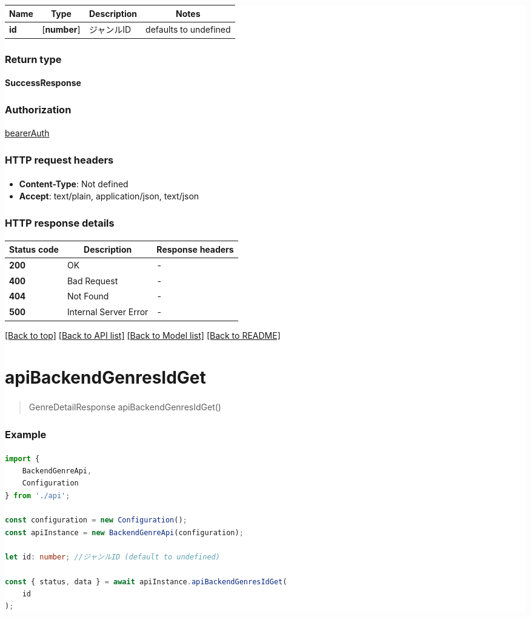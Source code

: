 |Name | Type | Description  | Notes|
|------------- | ------------- | ------------- | -------------|
| **id** | [**number**] | ジャンルID | defaults to undefined|


### Return type

**SuccessResponse**

### Authorization

[bearerAuth](../README.md#bearerAuth)

### HTTP request headers

 - **Content-Type**: Not defined
 - **Accept**: text/plain, application/json, text/json


### HTTP response details
| Status code | Description | Response headers |
|-------------|-------------|------------------|
|**200** | OK |  -  |
|**400** | Bad Request |  -  |
|**404** | Not Found |  -  |
|**500** | Internal Server Error |  -  |

[[Back to top]](#) [[Back to API list]](../README.md#documentation-for-api-endpoints) [[Back to Model list]](../README.md#documentation-for-models) [[Back to README]](../README.md)

# **apiBackendGenresIdGet**
> GenreDetailResponse apiBackendGenresIdGet()


### Example

```typescript
import {
    BackendGenreApi,
    Configuration
} from './api';

const configuration = new Configuration();
const apiInstance = new BackendGenreApi(configuration);

let id: number; //ジャンルID (default to undefined)

const { status, data } = await apiInstance.apiBackendGenresIdGet(
    id
);
```
